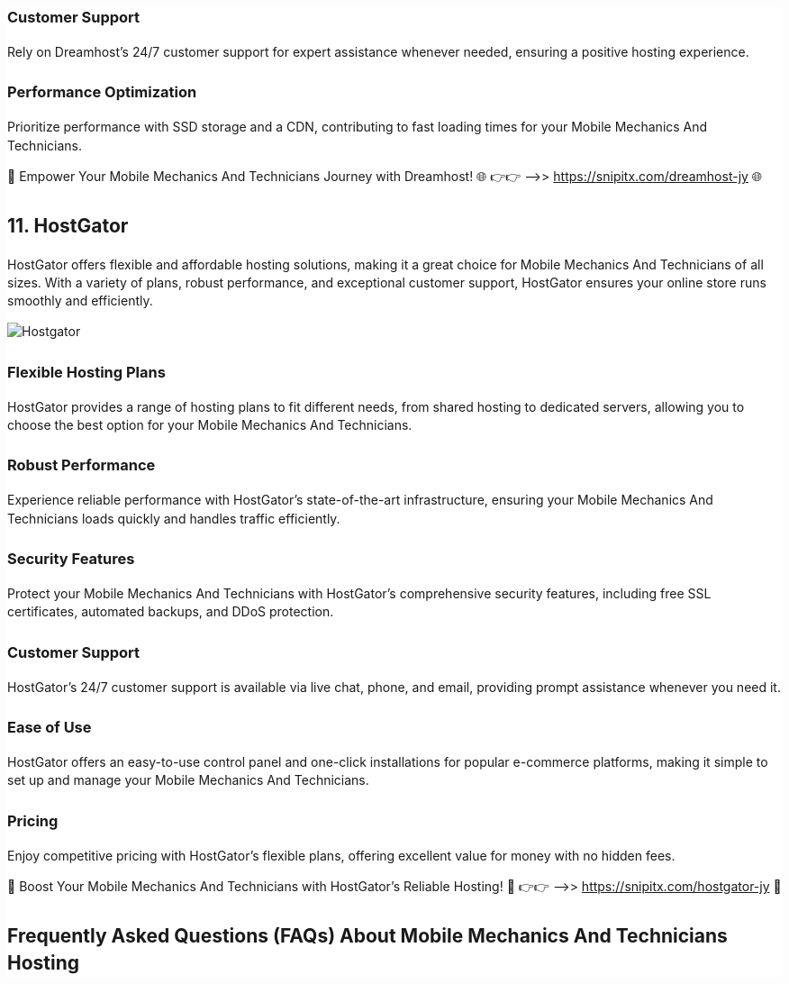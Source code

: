 ### Customer Support
Rely on Dreamhost’s 24/7 customer support for expert assistance whenever needed, ensuring a positive hosting experience.

### Performance Optimization
Prioritize performance with SSD storage and a CDN, contributing to fast loading times for your Mobile Mechanics And Technicians.

🚀 Empower Your Mobile Mechanics And Technicians Journey with Dreamhost! 🌐
👉👉 -->> https://snipitx.com/dreamhost-jy 🌐

## 11. HostGator

HostGator offers flexible and affordable hosting solutions, making it a great choice for Mobile Mechanics And Technicians of all sizes. With a variety of plans, robust performance, and exceptional customer support, HostGator ensures your online store runs smoothly and efficiently.

![Hostgator](https://i.imgur.com/SNC0dSu.jpeg "Hostgator Hosting")

### Flexible Hosting Plans
HostGator provides a range of hosting plans to fit different needs, from shared hosting to dedicated servers, allowing you to choose the best option for your Mobile Mechanics And Technicians.

### Robust Performance
Experience reliable performance with HostGator’s state-of-the-art infrastructure, ensuring your Mobile Mechanics And Technicians loads quickly and handles traffic efficiently.

### Security Features
Protect your Mobile Mechanics And Technicians with HostGator’s comprehensive security features, including free SSL certificates, automated backups, and DDoS protection.

### Customer Support
HostGator’s 24/7 customer support is available via live chat, phone, and email, providing prompt assistance whenever you need it.

### Ease of Use
HostGator offers an easy-to-use control panel and one-click installations for popular e-commerce platforms, making it simple to set up and manage your Mobile Mechanics And Technicians.

### Pricing
Enjoy competitive pricing with HostGator’s flexible plans, offering excellent value for money with no hidden fees.

🌟 Boost Your Mobile Mechanics And Technicians with HostGator’s Reliable Hosting! 🚀
👉👉 -->> https://snipitx.com/hostgator-jy 🚀

## Frequently Asked Questions (FAQs) About Mobile Mechanics And Technicians Hosting
